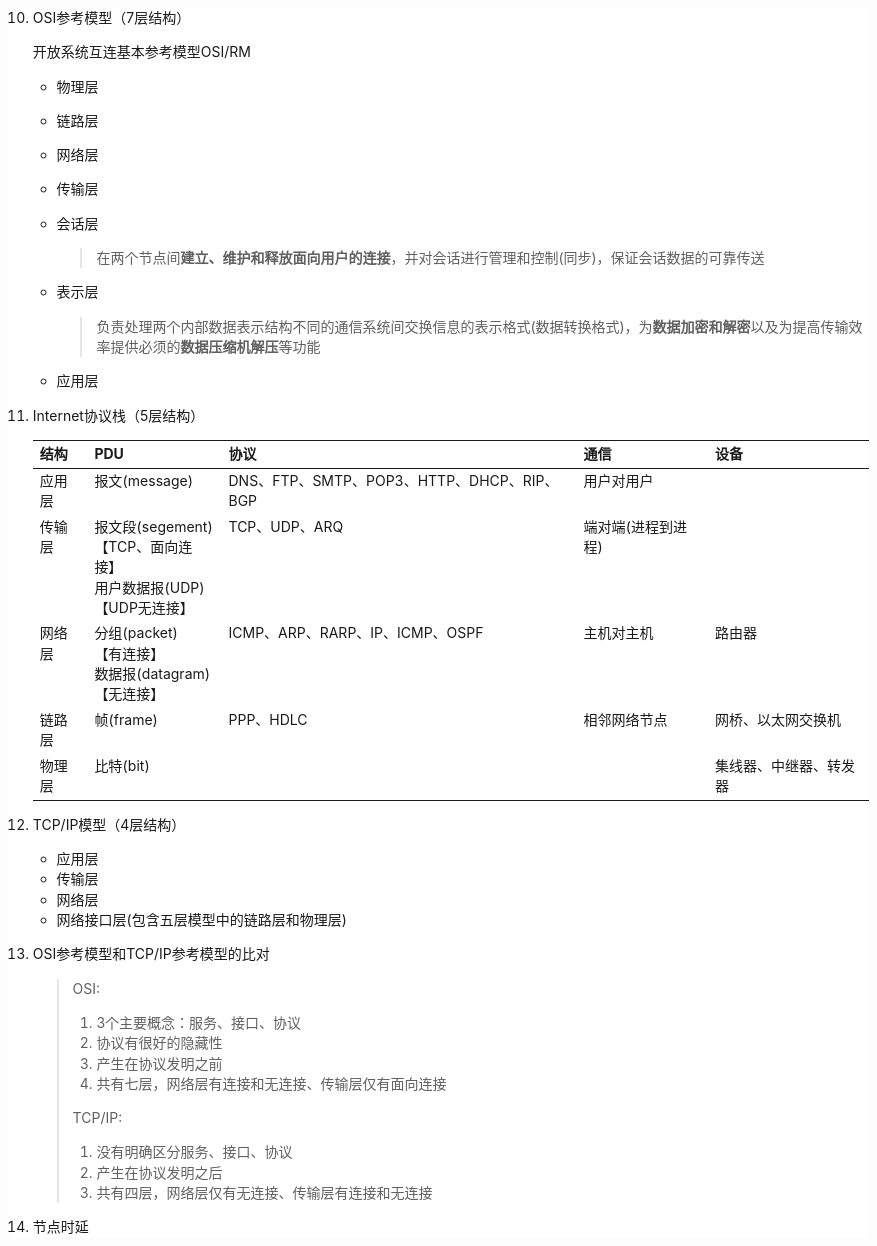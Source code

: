 10. OSI参考模型（7层结构）

    开放系统互连基本参考模型OSI/RM

    + 物理层

    + 链路层

    + 网络层

    + 传输层

    + 会话层

      > 在两个节点间**建立、维护和释放面向用户的连接**，并对会话进行管理和控制(同步)，保证会话数据的可靠传送

    + 表示层

      > 负责处理两个内部数据表示结构不同的通信系统间交换信息的表示格式(数据转换格式)，为**数据加密和解密**以及为提高传输效率提供必须的**数据压缩机解压**等功能

    + 应用层

11. Internet协议栈（5层结构）

    | 结构   | PDU                                                          | 协议                                       | 通信               | 设备                   |
    | ------ | ------------------------------------------------------------ | ------------------------------------------ | ------------------ | ---------------------- |
    | 应用层 | 报文(message)                                                | DNS、FTP、SMTP、POP3、HTTP、DHCP、RIP、BGP | 用户对用户         |                        |
    | 传输层 | 报文段(segement)<br>【TCP、面向连接】<br>用户数据报(UDP)<br>【UDP无连接】 | TCP、UDP、ARQ                              | 端对端(进程到进程) |                        |
    | 网络层 | 分组(packet)<br>【有连接】<br>数据报(datagram)<br>【无连接】 | ICMP、ARP、RARP、IP、ICMP、OSPF            | 主机对主机         | 路由器                 |
    | 链路层 | 帧(frame)                                                    | PPP、HDLC                                  | 相邻网络节点       | 网桥、以太网交换机     |
    | 物理层 | 比特(bit)                                                    |                                            |                    | 集线器、中继器、转发器 |

12. TCP/IP模型（4层结构）

    + 应用层
    + 传输层
    + 网络层
    + 网络接口层(包含五层模型中的链路层和物理层)

13. OSI参考模型和TCP/IP参考模型的比对

    > OSI:
    >
    > 1. 3个主要概念：服务、接口、协议
    > 2. 协议有很好的隐藏性
    > 3. 产生在协议发明之前
    > 4. 共有七层，网络层有连接和无连接、传输层仅有面向连接
    >
    > TCP/IP:
    >
    > 1. 没有明确区分服务、接口、协议
    > 2. 产生在协议发明之后
    > 3. 共有四层，网络层仅有无连接、传输层有连接和无连接

14. 节点时延
